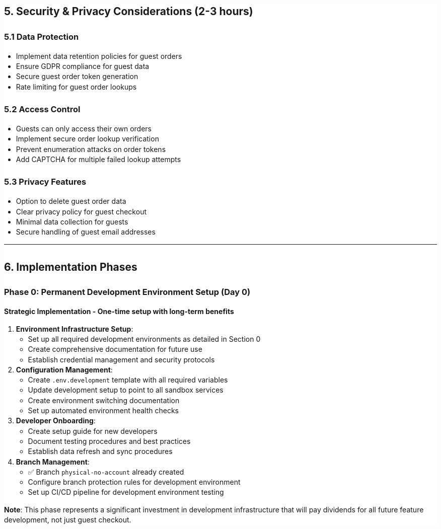 ## 5. Security & Privacy Considerations (2-3 hours)

### 5.1 Data Protection

- Implement data retention policies for guest orders
- Ensure GDPR compliance for guest data
- Secure guest order token generation
- Rate limiting for guest order lookups

### 5.2 Access Control

- Guests can only access their own orders
- Implement secure order lookup verification
- Prevent enumeration attacks on order tokens
- Add CAPTCHA for multiple failed lookup attempts

### 5.3 Privacy Features

- Option to delete guest order data
- Clear privacy policy for guest checkout
- Minimal data collection for guests
- Secure handling of guest email addresses

---

## 6. Implementation Phases

### Phase 0: Permanent Development Environment Setup (Day 0)

**Strategic Implementation - One-time setup with long-term benefits**

1.  **Environment Infrastructure Setup**:
    - Set up all required development environments as detailed in Section 0
    - Create comprehensive documentation for future use
    - Establish credential management and security protocols
2.  **Configuration Management**:
    - Create `.env.development` template with all required variables
    - Update development setup to point to all sandbox services
    - Create environment switching documentation
    - Set up automated environment health checks
3.  **Developer Onboarding**:
    - Create setup guide for new developers
    - Document testing procedures and best practices
    - Establish data refresh and sync procedures
4.  **Branch Management**:
    - ✅ Branch `physical-no-account` already created
    - Configure branch protection rules for development environment
    - Set up CI/CD pipeline for development environment testing

**Note**: This phase represents a significant investment in development infrastructure that will pay dividends for all future feature development, not just guest checkout.
